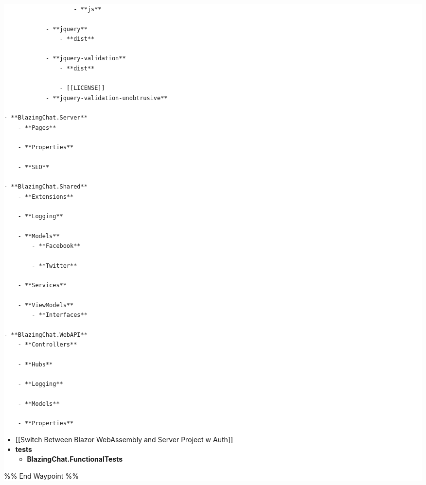 						- **js**

				- **jquery**
					- **dist**

				- **jquery-validation**
					- **dist**

					- [[LICENSE]]
				- **jquery-validation-unobtrusive**

	- **BlazingChat.Server**
		- **Pages**

		- **Properties**

		- **SEO**

	- **BlazingChat.Shared**
		- **Extensions**

		- **Logging**

		- **Models**
			- **Facebook**

			- **Twitter**

		- **Services**

		- **ViewModels**
			- **Interfaces**

	- **BlazingChat.WebAPI**
		- **Controllers**

		- **Hubs**

		- **Logging**

		- **Models**

		- **Properties**

- [[Switch Between Blazor WebAssembly and Server Project w Auth]]
- **tests**
	- **BlazingChat.FunctionalTests**


%% End Waypoint %%
 